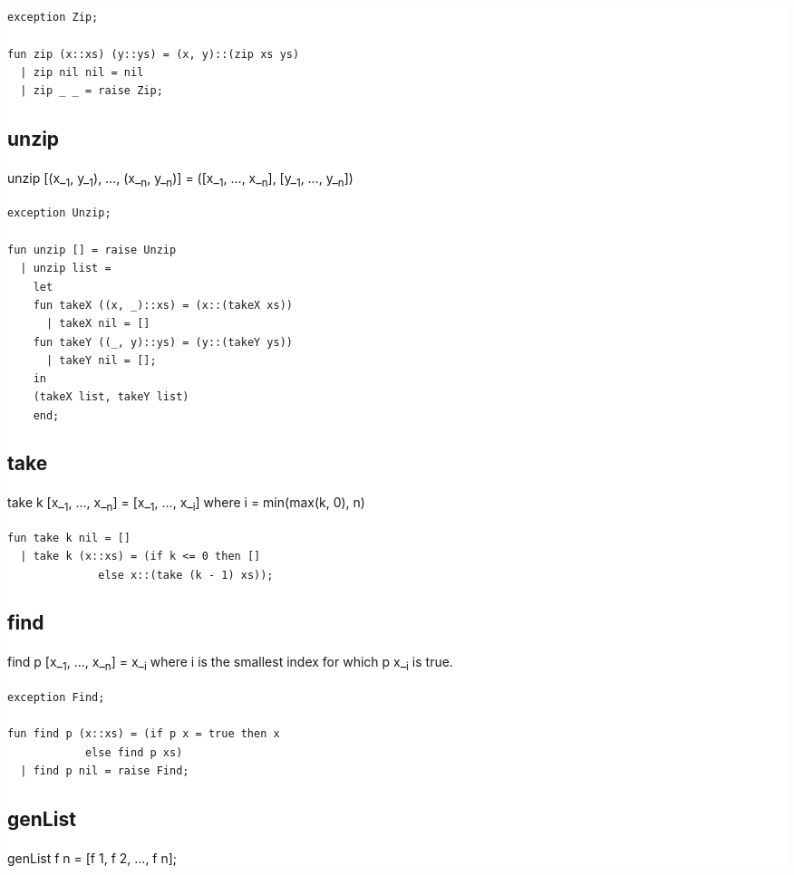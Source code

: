     exception Zip;

    fun zip (x::xs) (y::ys) = (x, y)::(zip xs ys)
      | zip nil nil = nil
      | zip _ _ = raise Zip;

## unzip

unzip \[(x\_<sub>1</sub>, y\_<sub>1</sub>), …, (x\_<sub>n</sub>,
y\_<sub>n</sub>)\] = (\[x\_<sub>1</sub>, …, x\_<sub>n</sub>\],
\[y\_<sub>1</sub>, …, y\_<sub>n</sub>\])

    exception Unzip;

    fun unzip [] = raise Unzip 
      | unzip list =
        let
        fun takeX ((x, _)::xs) = (x::(takeX xs))
          | takeX nil = []
        fun takeY ((_, y)::ys) = (y::(takeY ys))
          | takeY nil = [];
        in 
        (takeX list, takeY list)
        end;

## take

take k \[x\_<sub>1</sub>, …, x\_<sub>n</sub>\] = \[x\_<sub>1</sub>, …,
x\_<sub>i</sub>\] where i = min(max(k, 0), n)

    fun take k nil = []
      | take k (x::xs) = (if k <= 0 then []
                  else x::(take (k - 1) xs));

## find

find p \[x\_<sub>1</sub>, ..., x\_<sub>n</sub>\] = x\_<sub>i</sub> where
i is the smallest index for which p x\_<sub>i</sub> is true.

    exception Find;

    fun find p (x::xs) = (if p x = true then x
                else find p xs)
      | find p nil = raise Find;

## genList

genList f n = \[f 1, f 2, ..., f n\];
